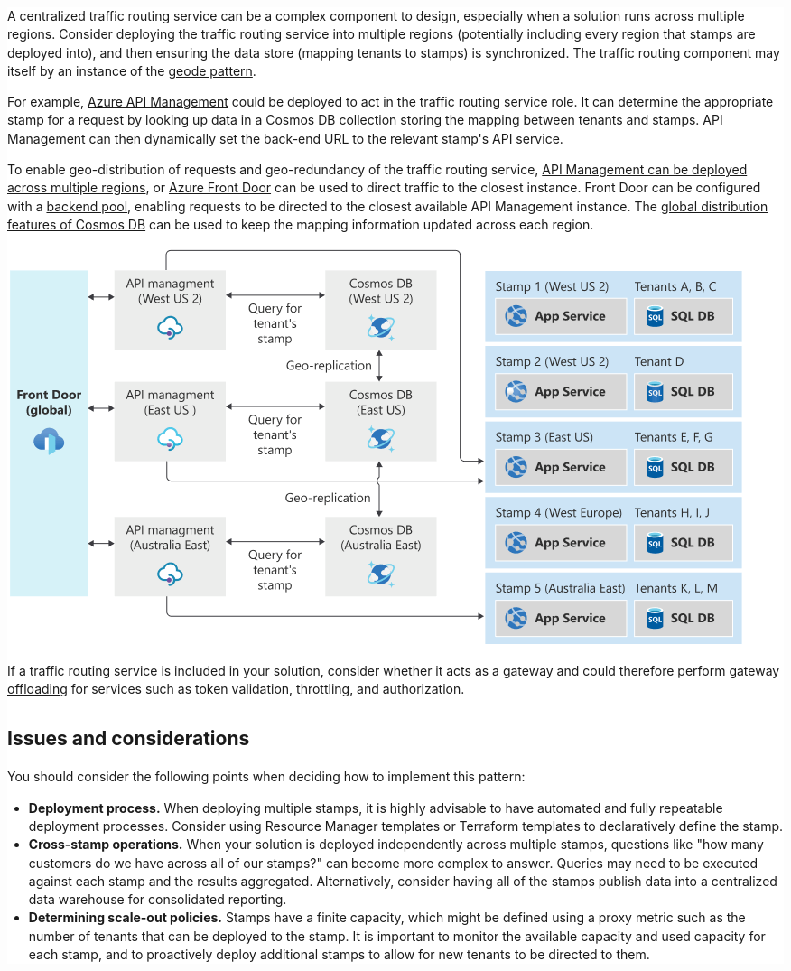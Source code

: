 A centralized traffic routing service can be a complex component to design, especially when a solution runs across multiple regions. Consider deploying the traffic routing service into multiple regions (potentially including every region that stamps are deployed into), and then ensuring the data store (mapping tenants to stamps) is synchronized. The traffic routing component may itself by an instance of the [geode pattern](geodes.md).

For example, [Azure API Management](/azure/api-management/) could be deployed to act in the traffic routing service role. It can determine the appropriate stamp for a request by looking up data in a [Cosmos DB](/azure/cosmos-db) collection storing the mapping between tenants and stamps. API Management can then [dynamically set the back-end URL](/azure/api-management/api-management-transformation-policies#SetBackendService) to the relevant stamp's API service.

To enable geo-distribution of requests and geo-redundancy of the traffic routing service, [API Management can be deployed across multiple regions](/azure/api-management/api-management-howto-deploy-multi-region), or [Azure Front Door](/azure/frontdoor/) can be used to direct traffic to the closest instance. Front Door can be configured with a [backend pool](/azure/frontdoor/front-door-backend-pool#backend-pools), enabling requests to be directed to the closest available API Management instance. The [global distribution features of Cosmos DB](/azure/cosmos-db/distribute-data-globally) can be used to keep the mapping information updated across each region.

![Example traffic routing architecture](./_images/deployment-stamp/deployment-stamp-traffic-routing.png)

If a traffic routing service is included in your solution, consider whether it acts as a [gateway](gateway-routing.md) and could therefore perform [gateway offloading](gateway-offloading.md) for services such as token validation, throttling, and authorization.

## Issues and considerations

You should consider the following points when deciding how to implement this pattern:

- **Deployment process.** When deploying multiple stamps, it is highly advisable to have automated and fully repeatable deployment processes. Consider using Resource Manager templates or Terraform templates to declaratively define the stamp.
- **Cross-stamp operations.** When your solution is deployed independently across multiple stamps, questions like "how many customers do we have across all of our stamps?" can become more complex to answer. Queries may need to be executed against each stamp and the results aggregated. Alternatively, consider having all of the stamps publish data into a centralized data warehouse for consolidated reporting.
- **Determining scale-out policies.** Stamps have a finite capacity, which might be defined using a proxy metric such as the number of tenants that can be deployed to the stamp. It is important to monitor the available capacity and used capacity for each stamp, and to proactively deploy additional stamps to allow for new tenants to be directed to them.